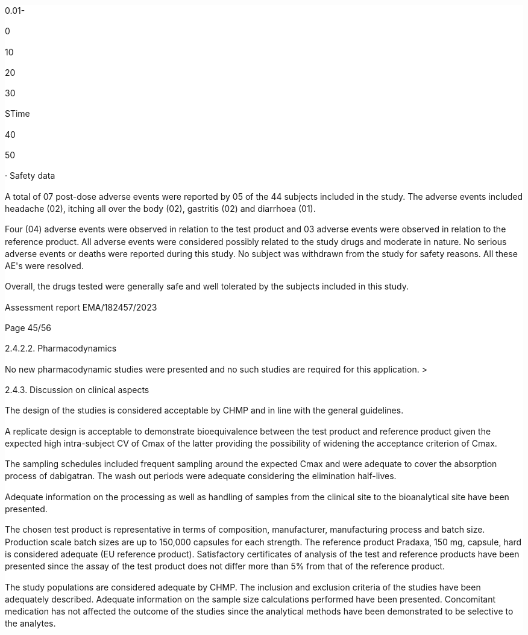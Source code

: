 0.01-

0

10

20

30

STime

40

50

· Safety data

A total of 07 post-dose adverse events were reported by 05 of the 44 subjects included in the study. The adverse events included headache (02), itching all over the body (02), gastritis (02) and diarrhoea (01).

Four (04) adverse events were observed in relation to the test product and 03 adverse events were observed in relation to the reference product. All adverse events were considered possibly related to the study drugs and moderate in nature. No serious adverse events or deaths were reported during this study. No subject was withdrawn from the study for safety reasons. All these AE's were resolved.

Overall, the drugs tested were generally safe and well tolerated by the subjects included in this study.

Assessment report EMA/182457/2023

Page 45/56

2.4.2.2. Pharmacodynamics

No new pharmacodynamic studies were presented and no such studies are required for this application. >

2.4.3. Discussion on clinical aspects

The design of the studies is considered acceptable by CHMP and in line with the general guidelines.

A replicate design is acceptable to demonstrate bioequivalence between the test product and reference product given the expected high intra-subject CV of Cmax of the latter providing the possibility of widening the acceptance criterion of Cmax.

The sampling schedules included frequent sampling around the expected Cmax and were adequate to cover the absorption process of dabigatran. The wash out periods were adequate considering the elimination half-lives.

Adequate information on the processing as well as handling of samples from the clinical site to the bioanalytical site have been presented.

The chosen test product is representative in terms of composition, manufacturer, manufacturing process and batch size. Production scale batch sizes are up to 150,000 capsules for each strength. The reference product Pradaxa, 150 mg, capsule, hard is considered adequate (EU reference product). Satisfactory certificates of analysis of the test and reference products have been presented since the assay of the test product does not differ more than 5% from that of the reference product.

The study populations are considered adequate by CHMP. The inclusion and exclusion criteria of the studies have been adequately described. Adequate information on the sample size calculations performed have been presented. Concomitant medication has not affected the outcome of the studies since the analytical methods have been demonstrated to be selective to the analytes.
